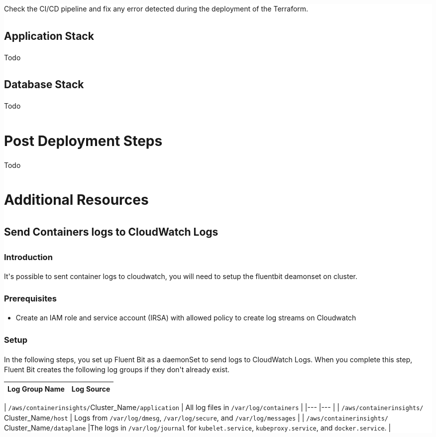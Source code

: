 Check the CI/CD pipeline and fix any error detected during the deployment of the Terraform.


## Application Stack

Todo


## Database Stack

Todo



# Post Deployment Steps

Todo

# Additional Resources

## Send Containers logs to CloudWatch Logs

### Introduction

It's possible to sent container logs to cloudwatch, you will need to setup the fluentbit deamonset on cluster.

### Prerequisites

* Create an IAM role and service account (IRSA) with allowed policy to create log streams on Cloudwatch

### Setup

In the following steps, you set up Fluent Bit as a daemonSet to send logs to CloudWatch Logs. When you complete this step, Fluent Bit creates the following log groups if they don't already exist.


|Log Group Name	|Log Source	|
|---	|---	|
|
`/aws/containerinsights/`Cluster_Name`/application`	|
All log files in `/var/log/containers`	|
|---	|---	|
|
`/aws/containerinsights/`Cluster_Name`/host`	|
Logs from `/var/log/dmesg`, `/var/log/secure`, and `/var/log/messages`	|
|
`/aws/containerinsights/`Cluster_Name`/dataplane`	|The logs in `/var/log/journal` for `kubelet.service`, `kubeproxy.service`, and `docker.service`.	|
